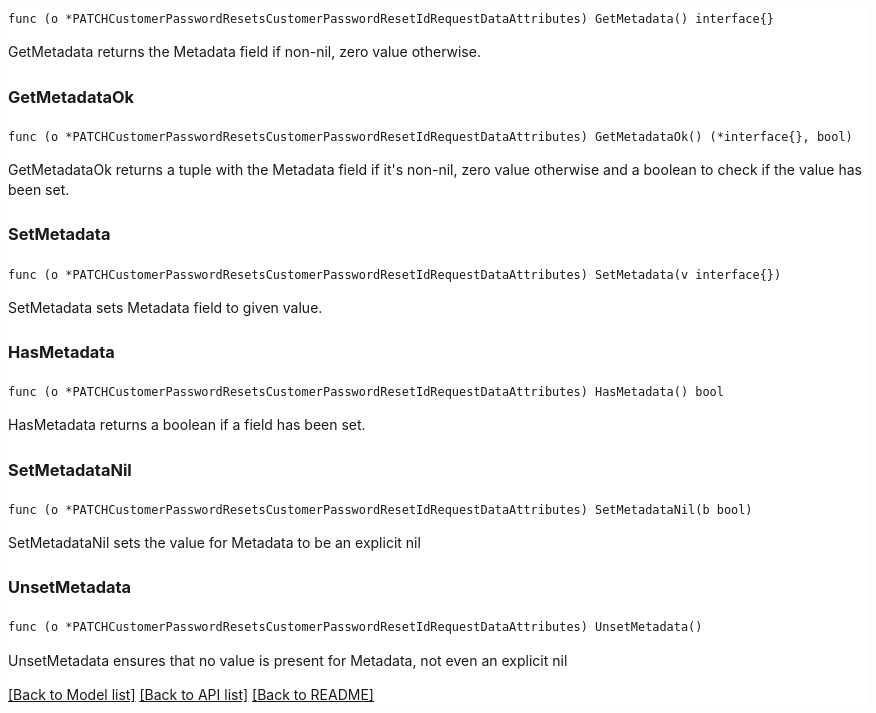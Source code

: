 `func (o *PATCHCustomerPasswordResetsCustomerPasswordResetIdRequestDataAttributes) GetMetadata() interface{}`

GetMetadata returns the Metadata field if non-nil, zero value otherwise.

### GetMetadataOk

`func (o *PATCHCustomerPasswordResetsCustomerPasswordResetIdRequestDataAttributes) GetMetadataOk() (*interface{}, bool)`

GetMetadataOk returns a tuple with the Metadata field if it's non-nil, zero value otherwise
and a boolean to check if the value has been set.

### SetMetadata

`func (o *PATCHCustomerPasswordResetsCustomerPasswordResetIdRequestDataAttributes) SetMetadata(v interface{})`

SetMetadata sets Metadata field to given value.

### HasMetadata

`func (o *PATCHCustomerPasswordResetsCustomerPasswordResetIdRequestDataAttributes) HasMetadata() bool`

HasMetadata returns a boolean if a field has been set.

### SetMetadataNil

`func (o *PATCHCustomerPasswordResetsCustomerPasswordResetIdRequestDataAttributes) SetMetadataNil(b bool)`

 SetMetadataNil sets the value for Metadata to be an explicit nil

### UnsetMetadata
`func (o *PATCHCustomerPasswordResetsCustomerPasswordResetIdRequestDataAttributes) UnsetMetadata()`

UnsetMetadata ensures that no value is present for Metadata, not even an explicit nil

[[Back to Model list]](../README.md#documentation-for-models) [[Back to API list]](../README.md#documentation-for-api-endpoints) [[Back to README]](../README.md)


